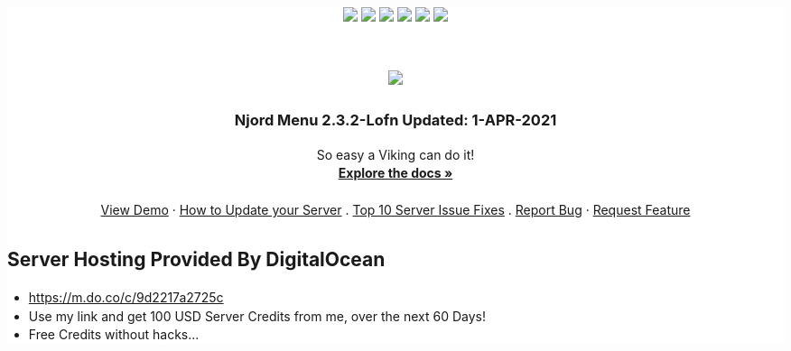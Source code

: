 <p align="center">
    <a href="https://discord.gg/ejgQUfc" alt="Discord">
        <img src="https://img.shields.io/discord/531841983229198375?color=blue&label=Discord&logoColor=blue&style=social" /></a>
    <a href="https://github.com/Nimdy/Dedicated_Valheim_Server_Script/graphs/contributors" alt="Contributors">
        <img src="https://img.shields.io/github/contributors/Nimdy/Dedicated_Valheim_Server_Script?color=blue&logoColor=blue&style=social" /></a> 
    <a href="https://github.com/Nimdy/Dedicated_Valheim_Server_Script/stargazers" alt="GitStars">
        <img src="https://img.shields.io/github/stars/Nimdy/Dedicated_Valheim_Server_Script?logoColor=blue&style=social" /></a>
    <a href="https://github.com/Nimdy/Dedicated_Valheim_Server_Script/network/members" alt="GitForks">
        <img src="https://img.shields.io/github/forks/Nimdy/Dedicated_Valheim_Server_Script?style=social" /></a>
    <a href="https://www.twitter.com/zerobandwidth" alt="Twitter">
        <img src="https://img.shields.io/twitter/follow/zerobandwidth?style=social" /></a>
    <a href="https://www.youtube.com/channel/UCOLrqLxS7oVqVNjs9PGtKVA/" alt="YouTube">
        <img src="https://img.shields.io/youtube/views/0YPLf7Bw5W4?style=social" /></a>
</p>



<br />
<p align="center">
    <img src="https://user-images.githubusercontent.com/16698453/112525212-f0d97900-8da0-11eb-955c-44dd4e48643e.png" />
  <h3 align="center">Njord Menu 2.3.2-Lofn Updated: 1-APR-2021</h3>

  <p align="center">
    So easy a Viking can do it!
    <br />
    <a href="https://github.com/Nimdy/Dedicated_Valheim_Server_Script/"><strong>Explore the docs »</strong></a>
    <br />
    <br />
    <a href="https://www.youtube.com/watch?v=eW6Zi76Qymw">View Demo</a>   
    ·
    <a href="https://github.com/Nimdy/Dedicated_Valheim_Server_Script/wiki/How-to-Update-Your-Valheim-Server">How to Update your Server</a>
    .
    <a href="https://github.com/Nimdy/Dedicated_Valheim_Server_Script/wiki/Top-10-Reason-your-Server-is-not-working-and-how-to-fix">Top 10 Server Issue Fixes</a>
    .
    <a href="https://github.com/Nimdy/Dedicated_Valheim_Server_Script/issues">Report Bug</a>
    ·
    <a href="https://github.com/Nimdy/Dedicated_Valheim_Server_Script/issues">Request Feature</a>
  </p>
</p>


## Server Hosting Provided By DigitalOcean
* https://m.do.co/c/9d2217a2725c
* Use my link and get 100 USD Server Credits from me,  over the next 60 Days!
* Free Credits without hacks... 
